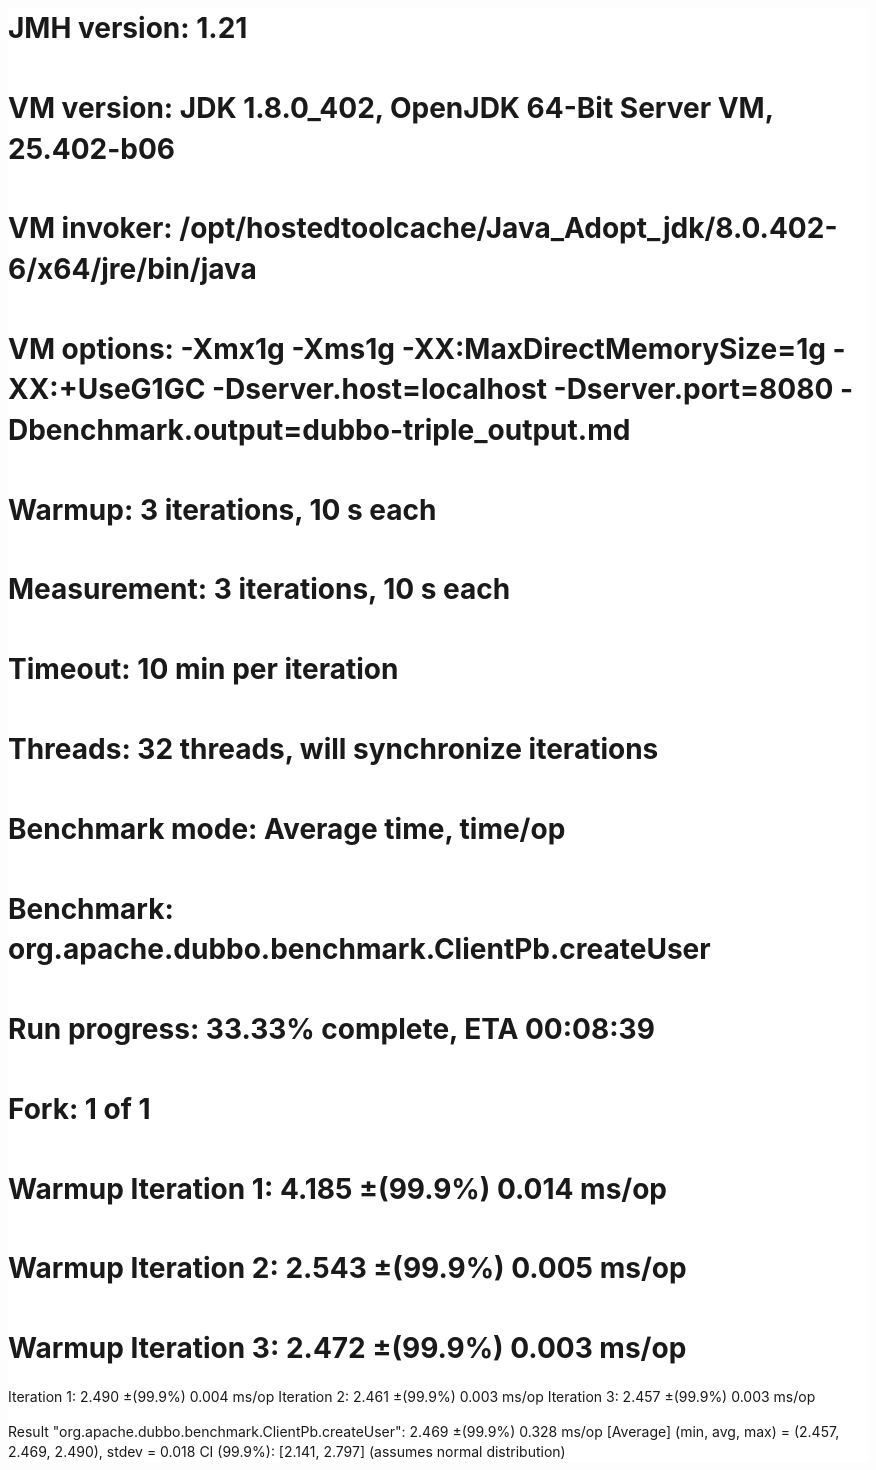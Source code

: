 
# JMH version: 1.21
# VM version: JDK 1.8.0_402, OpenJDK 64-Bit Server VM, 25.402-b06
# VM invoker: /opt/hostedtoolcache/Java_Adopt_jdk/8.0.402-6/x64/jre/bin/java
# VM options: -Xmx1g -Xms1g -XX:MaxDirectMemorySize=1g -XX:+UseG1GC -Dserver.host=localhost -Dserver.port=8080 -Dbenchmark.output=dubbo-triple_output.md
# Warmup: 3 iterations, 10 s each
# Measurement: 3 iterations, 10 s each
# Timeout: 10 min per iteration
# Threads: 32 threads, will synchronize iterations
# Benchmark mode: Average time, time/op
# Benchmark: org.apache.dubbo.benchmark.ClientPb.createUser

# Run progress: 33.33% complete, ETA 00:08:39
# Fork: 1 of 1
# Warmup Iteration   1: 4.185 ±(99.9%) 0.014 ms/op
# Warmup Iteration   2: 2.543 ±(99.9%) 0.005 ms/op
# Warmup Iteration   3: 2.472 ±(99.9%) 0.003 ms/op
Iteration   1: 2.490 ±(99.9%) 0.004 ms/op
Iteration   2: 2.461 ±(99.9%) 0.003 ms/op
Iteration   3: 2.457 ±(99.9%) 0.003 ms/op


Result "org.apache.dubbo.benchmark.ClientPb.createUser":
  2.469 ±(99.9%) 0.328 ms/op [Average]
  (min, avg, max) = (2.457, 2.469, 2.490), stdev = 0.018
  CI (99.9%): [2.141, 2.797] (assumes normal distribution)
